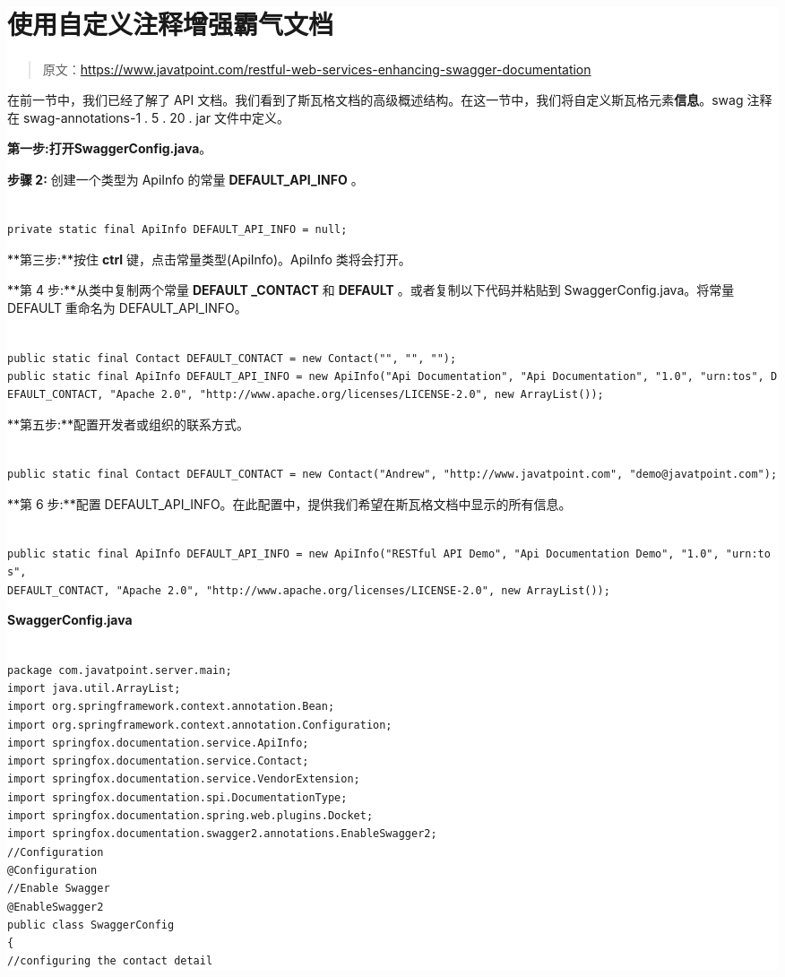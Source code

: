 # 使用自定义注释增强霸气文档

> 原文：<https://www.javatpoint.com/restful-web-services-enhancing-swagger-documentation>

在前一节中，我们已经了解了 API 文档。我们看到了斯瓦格文档的高级概述结构。在这一节中，我们将自定义斯瓦格元素**信息**。swag 注释在 swag-annotations-1 . 5 . 20 . jar 文件中定义。

**第一步:**打开**SwaggerConfig.java**。

**步骤 2:** 创建一个类型为 ApiInfo 的常量 **DEFAULT_API_INFO** 。

```

private static final ApiInfo DEFAULT_API_INFO = null;

```

**第三步:**按住 **ctrl** 键，点击常量类型(ApiInfo)。ApiInfo 类将会打开。

**第 4 步:**从类中复制两个常量 **DEFAULT _CONTACT** 和 **DEFAULT** 。或者复制以下代码并粘贴到 SwaggerConfig.java。将常量 DEFAULT 重命名为 DEFAULT_API_INFO。

```

public static final Contact DEFAULT_CONTACT = new Contact("", "", "");
public static final ApiInfo DEFAULT_API_INFO = new ApiInfo("Api Documentation", "Api Documentation", "1.0", "urn:tos", DEFAULT_CONTACT, "Apache 2.0", "http://www.apache.org/licenses/LICENSE-2.0", new ArrayList()); 
```

**第五步:**配置开发者或组织的联系方式。

```

public static final Contact DEFAULT_CONTACT = new Contact("Andrew", "http://www.javatpoint.com", "demo@javatpoint.com");

```

**第 6 步:**配置 DEFAULT_API_INFO。在此配置中，提供我们希望在斯瓦格文档中显示的所有信息。

```

public static final ApiInfo DEFAULT_API_INFO = new ApiInfo("RESTful API Demo", "Api Documentation Demo", "1.0", "urn:tos",
DEFAULT_CONTACT, "Apache 2.0", "http://www.apache.org/licenses/LICENSE-2.0", new ArrayList()); 
```

**SwaggerConfig.java**

```

package com.javatpoint.server.main;
import java.util.ArrayList;
import org.springframework.context.annotation.Bean;
import org.springframework.context.annotation.Configuration;
import springfox.documentation.service.ApiInfo;
import springfox.documentation.service.Contact;
import springfox.documentation.service.VendorExtension;
import springfox.documentation.spi.DocumentationType;
import springfox.documentation.spring.web.plugins.Docket;
import springfox.documentation.swagger2.annotations.EnableSwagger2;
//Configuration
@Configuration
//Enable Swagger
@EnableSwagger2
public class SwaggerConfig 
{
//configuring the contact detail
```